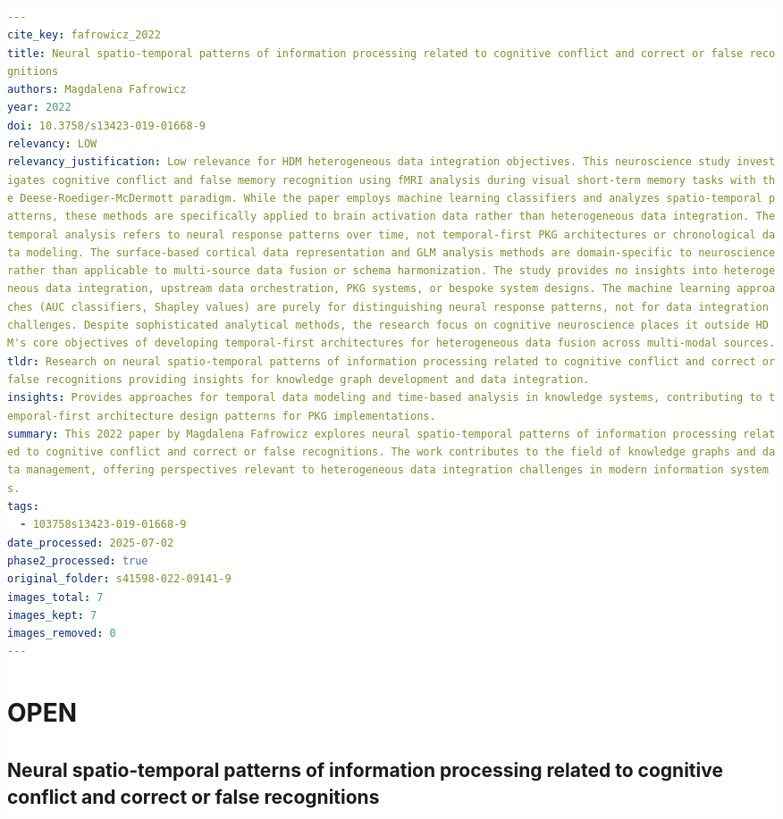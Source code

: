 ```yaml
---
cite_key: fafrowicz_2022
title: Neural spatio‑temporal patterns of information processing related to cognitive conflict and correct or false recognitions
authors: Magdalena Fafrowicz
year: 2022
doi: 10.3758/s13423-019-01668-9
relevancy: LOW
relevancy_justification: Low relevance for HDM heterogeneous data integration objectives. This neuroscience study investigates cognitive conflict and false memory recognition using fMRI analysis during visual short-term memory tasks with the Deese-Roediger-McDermott paradigm. While the paper employs machine learning classifiers and analyzes spatio-temporal patterns, these methods are specifically applied to brain activation data rather than heterogeneous data integration. The temporal analysis refers to neural response patterns over time, not temporal-first PKG architectures or chronological data modeling. The surface-based cortical data representation and GLM analysis methods are domain-specific to neuroscience rather than applicable to multi-source data fusion or schema harmonization. The study provides no insights into heterogeneous data integration, upstream data orchestration, PKG systems, or bespoke system designs. The machine learning approaches (AUC classifiers, Shapley values) are purely for distinguishing neural response patterns, not for data integration challenges. Despite sophisticated analytical methods, the research focus on cognitive neuroscience places it outside HDM's core objectives of developing temporal-first architectures for heterogeneous data fusion across multi-modal sources.
tldr: Research on neural spatio‑temporal patterns of information processing related to cognitive conflict and correct or false recognitions providing insights for knowledge graph development and data integration.
insights: Provides approaches for temporal data modeling and time-based analysis in knowledge systems, contributing to temporal-first architecture design patterns for PKG implementations.
summary: This 2022 paper by Magdalena Fafrowicz explores neural spatio‑temporal patterns of information processing related to cognitive conflict and correct or false recognitions. The work contributes to the field of knowledge graphs and data management, offering perspectives relevant to heterogeneous data integration challenges in modern information systems.
tags:
  - 103758s13423-019-01668-9
date_processed: 2025-07-02
phase2_processed: true
original_folder: s41598-022-09141-9
images_total: 7
images_kept: 7
images_removed: 0
---
```



# OPEN

## Neural spatio‑temporal patterns of information processing related to cognitive conflict and correct or false recognitions
